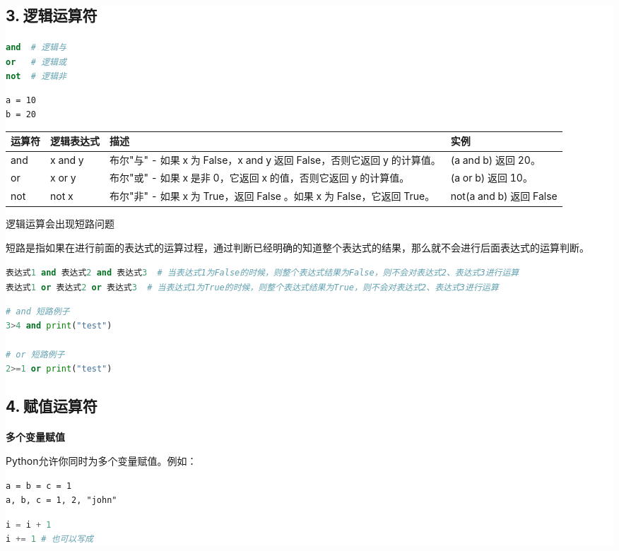 

## 3. 逻辑运算符

```python
and	 # 逻辑与
or	 # 逻辑或
not	 # 逻辑非
```



```
a = 10
b = 20
```

| 运算符 | 逻辑表达式 | 描述                                                         | 实例                    |
| :----- | :--------- | :----------------------------------------------------------- | :---------------------- |
| and    | x and y    | 布尔"与" - 如果 x 为 False，x and y 返回 False，否则它返回 y 的计算值。 | (a and b) 返回 20。     |
| or     | x or y     | 布尔"或" - 如果 x 是非 0，它返回 x 的值，否则它返回 y 的计算值。 | (a or b) 返回 10。      |
| not    | not x      | 布尔"非" - 如果 x 为 True，返回 False 。如果 x 为 False，它返回 True。 | not(a and b) 返回 False |



逻辑运算会出现短路问题

短路是指如果在进行前面的表达式的运算过程，通过判断已经明确的知道整个表达式的结果，那么就不会进行后面表达式的运算判断。

~~~python
表达式1 and 表达式2 and 表达式3  # 当表达式1为False的时候，则整个表达式结果为False，则不会对表达式2、表达式3进行运算
表达式1 or 表达式2 or 表达式3  # 当表达式1为True的时候，则整个表达式结果为True，则不会对表达式2、表达式3进行运算
~~~



~~~python
# and 短路例子
3>4 and print("test")

# or 短路例子
2>=1 or print("test")
~~~



## 4. 赋值运算符

**多个变量赋值**

Python允许你同时为多个变量赋值。例如：

```
a = b = c = 1
a, b, c = 1, 2, "john"
```



~~~python
i = i + 1
i += 1 # 也可以写成
~~~
